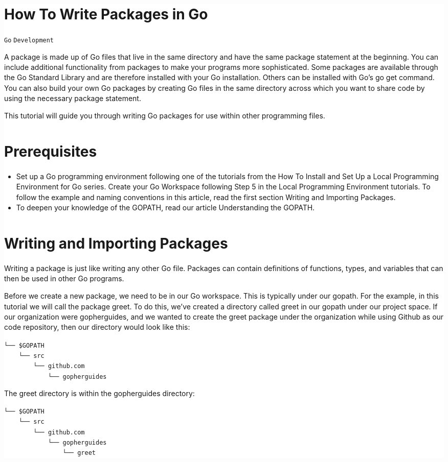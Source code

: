 # How To Write Packages in Go

```Go``` ```Development```

A package is made up of Go files that live in the same directory and have the same package statement at the beginning. You can include additional functionality from packages to make your programs more sophisticated. Some packages are available through the Go Standard Library and are therefore installed with your Go installation. Others can be installed with Go’s go get command. You can also build your own Go packages by creating Go files in the same directory across which you want to share code by using the necessary package statement.


This tutorial will guide you through writing Go packages for use within other programming files.


# Prerequisites


- Set up a Go programming environment following one of the tutorials from the How To Install and Set Up a Local Programming Environment for Go series. Create your Go Workspace following Step 5 in the Local Programming Environment tutorials. To follow the example and naming conventions in this article, read the first section Writing and Importing Packages.
- To deepen your knowledge of the GOPATH, read our article Understanding the GOPATH.

# Writing and Importing Packages


Writing a package is just like writing any other Go file. Packages can contain definitions of functions, types, and variables that can then be used in other Go programs.


Before we create a new package, we need to be in our Go workspace. This is typically under our gopath. For the example, in this tutorial we will call the package greet. To do this, we’ve created a directory called greet in our gopath under our project space. If our organization were gopherguides, and we wanted to create the greet package under the organization while using Github as our code repository, then our directory would look like this:


```
└── $GOPATH
    └── src
        └── github.com
            └── gopherguides

```


The greet directory is within the gopherguides directory:


```
└── $GOPATH
    └── src
        └── github.com
            └── gopherguides
                └── greet
